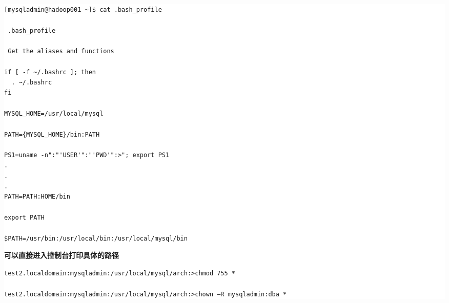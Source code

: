     [mysqladmin@hadoop001 ~]$ cat .bash_profile 
    
     .bash_profile
    
     Get the aliases and functions
    
    if [ -f ~/.bashrc ]; then
      . ~/.bashrc
    fi
    
    MYSQL_HOME=/usr/local/mysql
    
    PATH={MYSQL_HOME}/bin:PATH
    
    PS1=uname -n":"'USER'":"'PWD'":>"; export PS1
    .
    .
    .
    PATH=PATH:HOME/bin
    
    export PATH
    
    $PATH=/usr/bin:/usr/local/bin:/usr/local/mysql/bin
    





**可以直接进入控制台打印具体的路径**

    test2.localdomain:mysqladmin:/usr/local/mysql/arch:>chmod 755 *
    
    test2.localdomain:mysqladmin:/usr/local/mysql/arch:>chown –R mysqladmin:dba *
    




